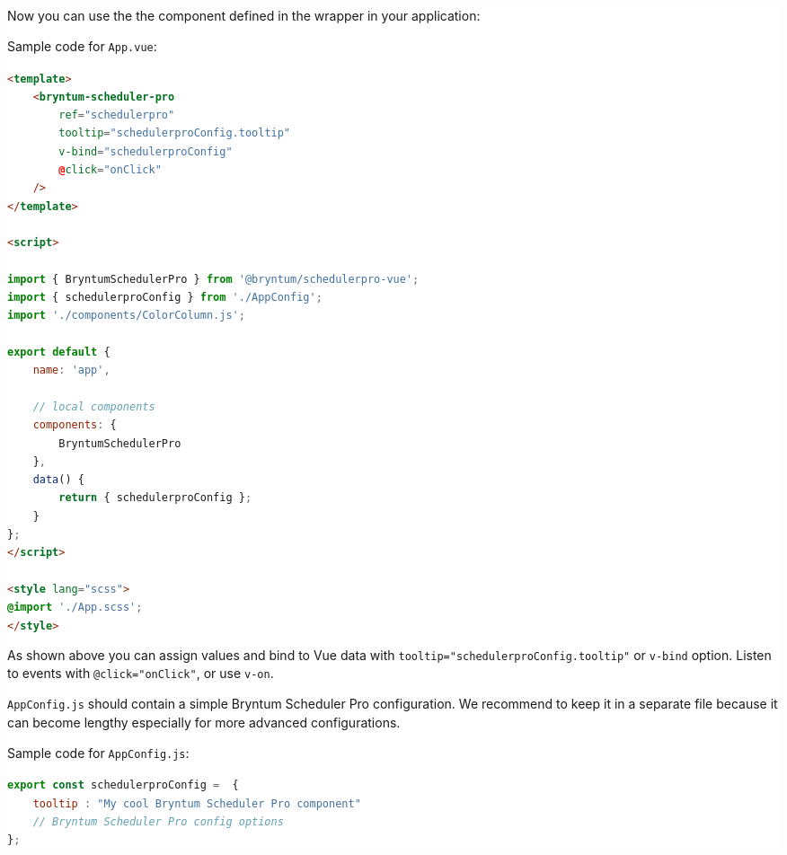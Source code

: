 Now you can use the the component defined in the wrapper in your application:

Sample code for `App.vue`:

```html
<template>
    <bryntum-scheduler-pro
        ref="schedulerpro"
        tooltip="schedulerproConfig.tooltip"
        v-bind="schedulerproConfig"
        @click="onClick"
    />
</template>

<script>

import { BryntumSchedulerPro } from '@bryntum/schedulerpro-vue';
import { schedulerproConfig } from './AppConfig';
import './components/ColorColumn.js';

export default {
    name: 'app',

    // local components
    components: {
        BryntumSchedulerPro
    },
    data() {
        return { schedulerproConfig };
    }
};
</script>

<style lang="scss">
@import './App.scss';
</style>
```

As shown above you can assign values and bind to Vue data with `tooltip="schedulerproConfig.tooltip"` or `v-bind` option.
Listen to events with `@click="onClick"`, or use `v-on`.

`AppConfig.js` should contain a simple Bryntum Scheduler Pro configuration.
We recommend to keep it in a separate file because it can become lengthy especially for more advanced configurations.

Sample code for `AppConfig.js`:

```javascript
export const schedulerproConfig =  {
    tooltip : "My cool Bryntum Scheduler Pro component"
    // Bryntum Scheduler Pro config options
};
```
